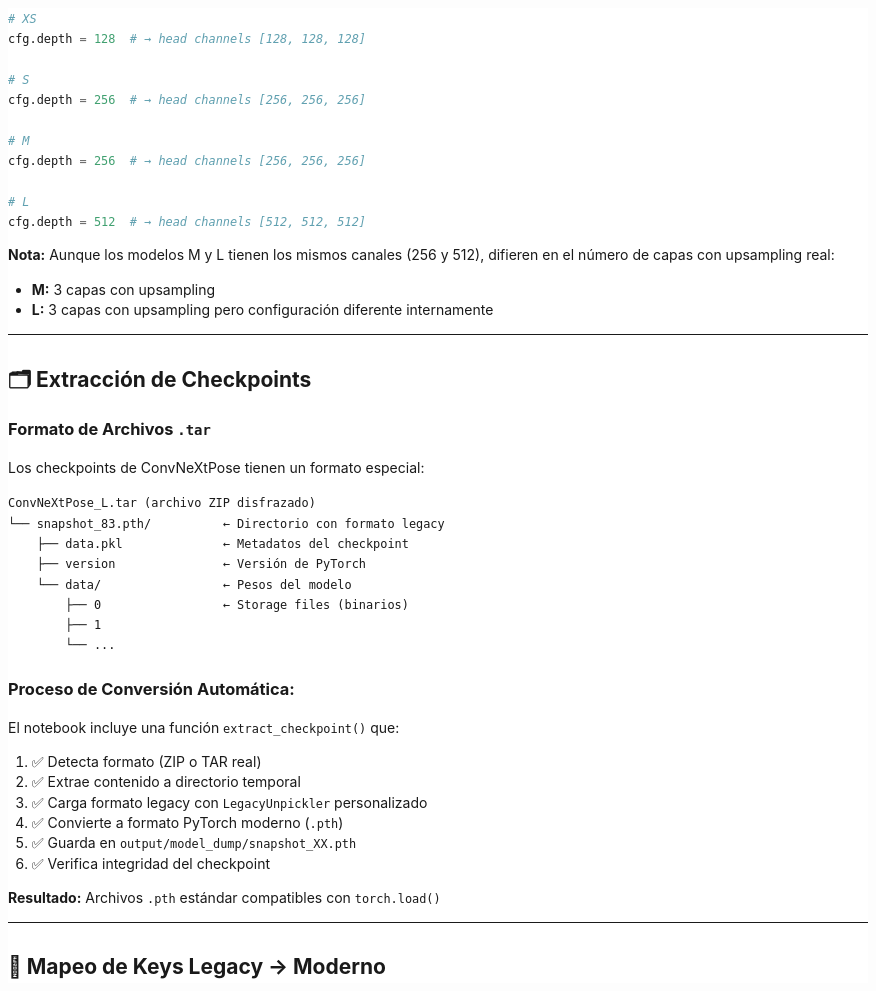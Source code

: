 ```python
# XS
cfg.depth = 128  # → head channels [128, 128, 128]

# S
cfg.depth = 256  # → head channels [256, 256, 256]

# M
cfg.depth = 256  # → head channels [256, 256, 256]

# L
cfg.depth = 512  # → head channels [512, 512, 512]
```

**Nota:** Aunque los modelos M y L tienen los mismos canales (256 y 512), difieren en el número de capas con upsampling real:
- **M:** 3 capas con upsampling
- **L:** 3 capas con upsampling pero configuración diferente internamente

---

## 🗂️ Extracción de Checkpoints

### Formato de Archivos `.tar`

Los checkpoints de ConvNeXtPose tienen un formato especial:

```
ConvNeXtPose_L.tar (archivo ZIP disfrazado)
└── snapshot_83.pth/          ← Directorio con formato legacy
    ├── data.pkl              ← Metadatos del checkpoint
    ├── version               ← Versión de PyTorch
    └── data/                 ← Pesos del modelo
        ├── 0                 ← Storage files (binarios)
        ├── 1
        └── ...
```

### Proceso de Conversión Automática:

El notebook incluye una función `extract_checkpoint()` que:

1. ✅ Detecta formato (ZIP o TAR real)
2. ✅ Extrae contenido a directorio temporal
3. ✅ Carga formato legacy con `LegacyUnpickler` personalizado
4. ✅ Convierte a formato PyTorch moderno (`.pth`)
5. ✅ Guarda en `output/model_dump/snapshot_XX.pth`
6. ✅ Verifica integridad del checkpoint

**Resultado:** Archivos `.pth` estándar compatibles con `torch.load()`

---

## 🔑 Mapeo de Keys Legacy → Moderno
